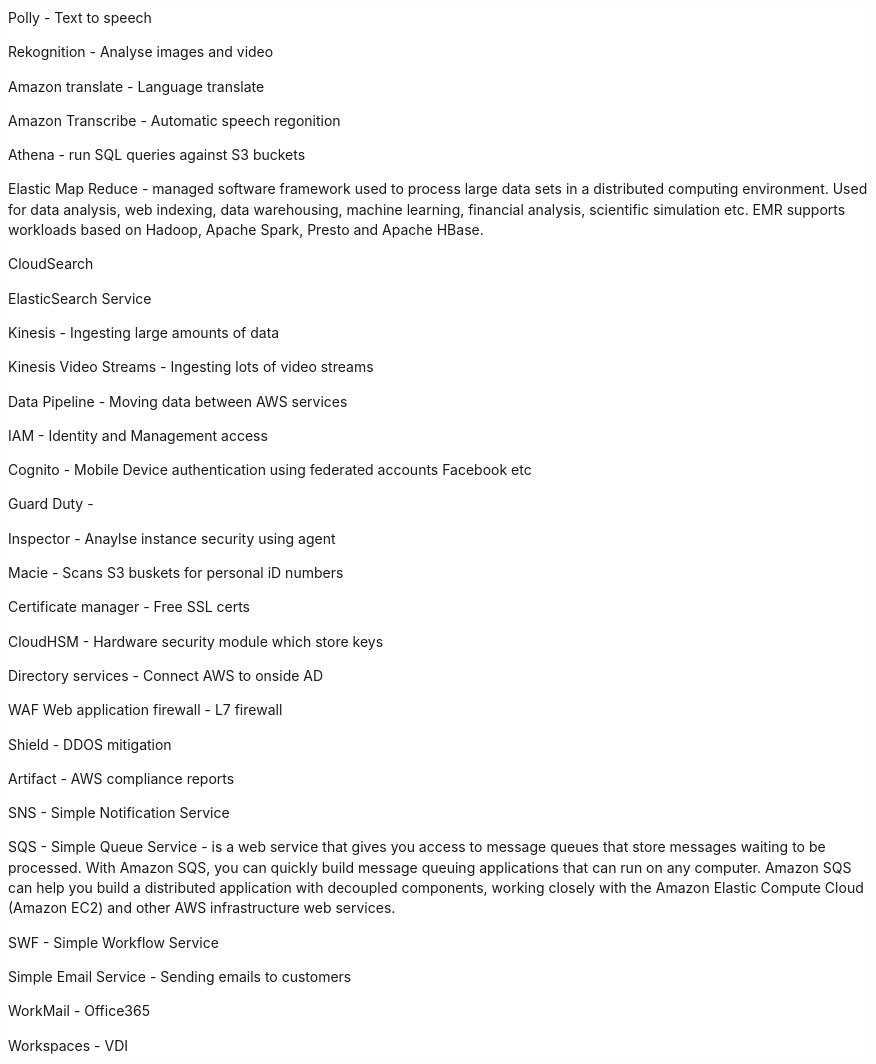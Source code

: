 
Polly - Text to speech

Rekognition - Analyse images and video

Amazon translate - Language translate

Amazon Transcribe - Automatic speech regonition

Athena - run SQL queries against S3 buckets

Elastic Map Reduce - managed software framework used to process large data sets in a distributed computing environment. Used for data analysis, web indexing, data warehousing, machine learning, financial analysis, scientific simulation etc. EMR supports workloads based on Hadoop, Apache Spark, Presto and Apache HBase.

CloudSearch

ElasticSearch Service

Kinesis - Ingesting large amounts of data

Kinesis Video Streams - Ingesting lots of video streams

Data Pipeline - Moving data between AWS services

IAM - Identity and Management access

Cognito - Mobile Device authentication using federated accounts Facebook etc

Guard Duty -

Inspector - Anaylse instance security using agent

Macie - Scans S3 buskets for personal iD numbers

Certificate manager - Free SSL certs

CloudHSM - Hardware security module which store keys

Directory services - Connect AWS to onside AD

WAF Web application firewall - L7 firewall

Shield - DDOS mitigation

Artifact - AWS compliance reports

SNS - Simple Notification Service

SQS - Simple Queue Service -  is a web service that gives you access to message queues that store messages waiting to be processed. With Amazon SQS, you can quickly build message queuing applications that can run on any computer. Amazon SQS can help you build a distributed application with decoupled components, working closely with the Amazon Elastic Compute Cloud (Amazon EC2) and other AWS infrastructure web services.

SWF - Simple Workflow Service

Simple Email Service - Sending emails to customers

WorkMail - Office365

Workspaces - VDI
